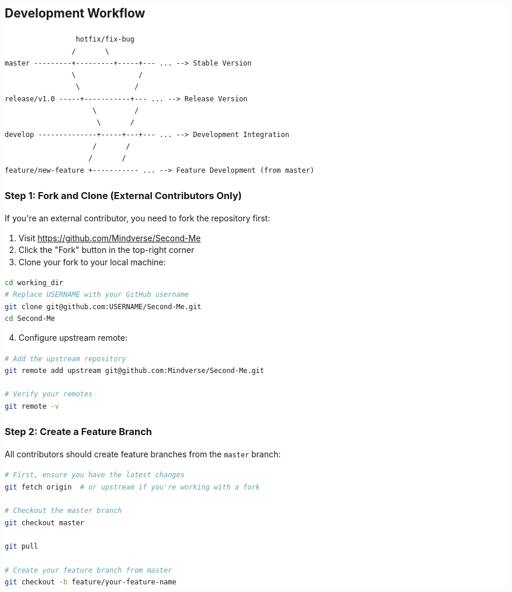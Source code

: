 ## Development Workflow

```
                 hotfix/fix-bug
                /       \
master ---------+---------+-----+--- ... --> Stable Version
                \               /
                 \             /
release/v1.0 -----+-----------+--- ... --> Release Version
                     \         /
                      \       /
develop --------------+-----+---+--- ... --> Development Integration
                     /       /
                    /       /
feature/new-feature +----------- ... --> Feature Development (from master)
```

### Step 1: Fork and Clone (External Contributors Only)
If you're an external contributor, you need to fork the repository first:

1. Visit https://github.com/Mindverse/Second-Me
2. Click the "Fork" button in the top-right corner
3. Clone your fork to your local machine:
```bash
cd working_dir
# Replace USERNAME with your GitHub username
git clone git@github.com:USERNAME/Second-Me.git
cd Second-Me
```

4. Configure upstream remote:
```bash
# Add the upstream repository
git remote add upstream git@github.com:Mindverse/Second-Me.git

# Verify your remotes
git remote -v
```

### Step 2: Create a Feature Branch
All contributors should create feature branches from the `master` branch:

```bash
# First, ensure you have the latest changes
git fetch origin  # or upstream if you're working with a fork

# Checkout the master branch
git checkout master

git pull

# Create your feature branch from master
git checkout -b feature/your-feature-name
```
